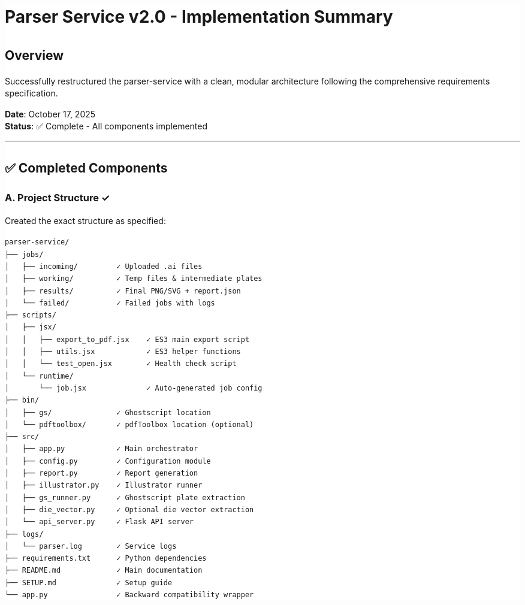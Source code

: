 # Parser Service v2.0 - Implementation Summary

## Overview

Successfully restructured the parser-service with a clean, modular architecture following the comprehensive requirements specification.

**Date**: October 17, 2025  
**Status**: ✅ Complete - All components implemented

---

## ✅ Completed Components

### A. Project Structure ✓

Created the exact structure as specified:

```
parser-service/
├── jobs/
│   ├── incoming/         ✓ Uploaded .ai files
│   ├── working/          ✓ Temp files & intermediate plates
│   ├── results/          ✓ Final PNG/SVG + report.json
│   └── failed/           ✓ Failed jobs with logs
├── scripts/
│   ├── jsx/
│   │   ├── export_to_pdf.jsx    ✓ ES3 main export script
│   │   ├── utils.jsx            ✓ ES3 helper functions
│   │   └── test_open.jsx        ✓ Health check script
│   └── runtime/
│       └── job.jsx              ✓ Auto-generated job config
├── bin/
│   ├── gs/               ✓ Ghostscript location
│   └── pdftoolbox/       ✓ pdfToolbox location (optional)
├── src/
│   ├── app.py            ✓ Main orchestrator
│   ├── config.py         ✓ Configuration module
│   ├── report.py         ✓ Report generation
│   ├── illustrator.py    ✓ Illustrator runner
│   ├── gs_runner.py      ✓ Ghostscript plate extraction
│   ├── die_vector.py     ✓ Optional die vector extraction
│   └── api_server.py     ✓ Flask API server
├── logs/
│   └── parser.log        ✓ Service logs
├── requirements.txt      ✓ Python dependencies
├── README.md             ✓ Main documentation
├── SETUP.md              ✓ Setup guide
└── app.py                ✓ Backward compatibility wrapper
```
